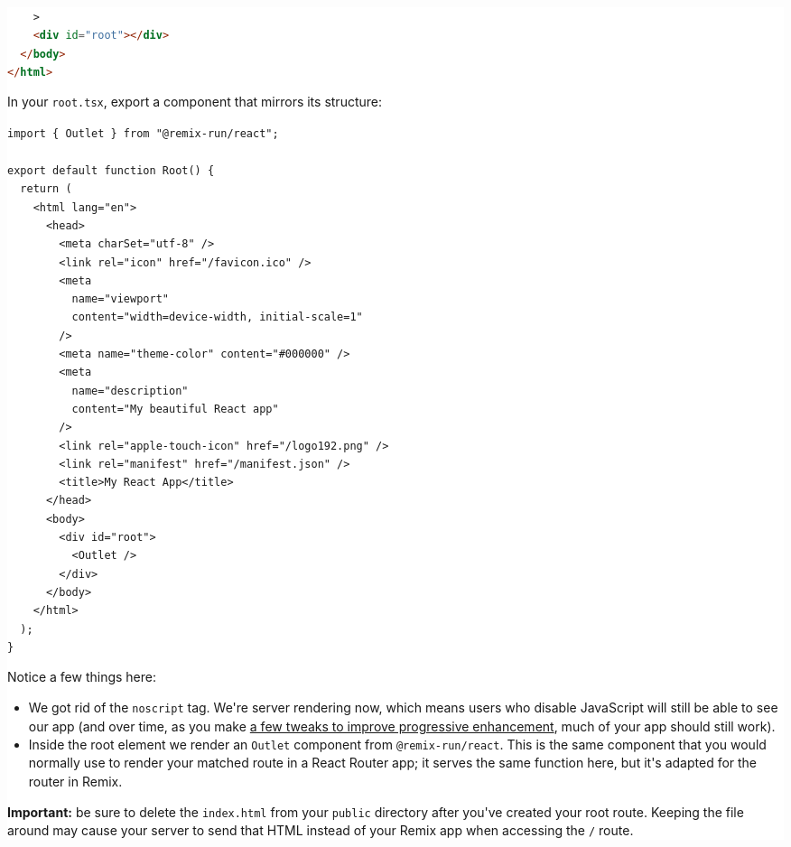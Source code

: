 ```html filename=index.html
    >
    <div id="root"></div>
  </body>
</html>
```

In your `root.tsx`, export a component that mirrors its structure:

```tsx filename=app/root.tsx
import { Outlet } from "@remix-run/react";

export default function Root() {
  return (
    <html lang="en">
      <head>
        <meta charSet="utf-8" />
        <link rel="icon" href="/favicon.ico" />
        <meta
          name="viewport"
          content="width=device-width, initial-scale=1"
        />
        <meta name="theme-color" content="#000000" />
        <meta
          name="description"
          content="My beautiful React app"
        />
        <link rel="apple-touch-icon" href="/logo192.png" />
        <link rel="manifest" href="/manifest.json" />
        <title>My React App</title>
      </head>
      <body>
        <div id="root">
          <Outlet />
        </div>
      </body>
    </html>
  );
}
```

Notice a few things here:

- We got rid of the `noscript` tag. We're server rendering now, which means users who disable JavaScript will still be able to see our app (and over time, as you make [a few tweaks to improve progressive enhancement][a-few-tweaks-to-improve-progressive-enhancement], much of your app should still work).
- Inside the root element we render an `Outlet` component from `@remix-run/react`. This is the same component that you would normally use to render your matched route in a React Router app; it serves the same function here, but it's adapted for the router in Remix.

<docs-warning><strong>Important:</strong> be sure to delete the `index.html` from your `public` directory after you've created your root route. Keeping the file around may cause your server to send that HTML instead of your Remix app when accessing the `/` route.</docs-warning>


[react-router]: https://reactrouter.com
[react-router-docs]: https://reactrouter.com/start/concepts
[migration-guide-from-v5-to-v6]: https://reactrouter.com/upgrading/v5
[backwards-compatibility-package]: https://www.npmjs.com/package/react-router-dom-v5-compat
[a-few-tweaks-to-improve-progressive-enhancement]: ../pages/philosophy#progressive-enhancement
[routing-conventions]: ./routing
[a-catch-all-route]: ./routing#splats
[hydration-mismatch]: https://reactjs.org/docs/react-dom.html#hydrate
[loader-data]: ../route/loader
[client-only-component]: https://github.com/sergiodxa/remix-utils/blob/main/src/react/client-only.tsx
[remix-utils]: https://www.npmjs.com/package/remix-utils
[examples-repository]: https://github.com/remix-run/examples/blob/main/client-only-components/app/routes/index.tsx
[react-lazy]: https://reactjs.org/docs/code-splitting.html#reactlazy
[react-suspense]: https://reactjs.org/docs/react-api.html#reactsuspense
[client-only-approach]: #client-only-components
[loadable-components]: https://loadable-components.com/docs/loadable-vs-react-lazy
[docs-on-configuration]: ../file-conventions/remix-config
[see-our-docs-on-route-links-for-more-information]: ../route/links
[react-svgr]: https://react-svgr.com
[command-line]: https://react-svgr.com/docs/cli
[online-playground]: https://react-svgr.com/playground
[page-link-descriptor-object]: ../route/links#pagelinkdescriptor
[react-helmet]: https://www.npmjs.com/package/react-helmet
[remix-philosophy]: ../pages/philosophy
[remix-technical-explanation]: ../pages/technical-explanation
[data-loading-in-remix]: ./data-loading
[routing-in-remix]: ./routing
[styling-in-remix]: ./styling
[frequently-asked-questions]: ../pages/faq
[common-gotchas]: ../pages/gotchas
[postcss]: ./styling#postcss
[css-modules]: ./styling#css-modules
[vanilla-extract]: ./styling#vanilla-extract
[css-side-effect-imports]: ./styling#css-side-effect-imports
[css-bundling]: ./styling#css-bundling